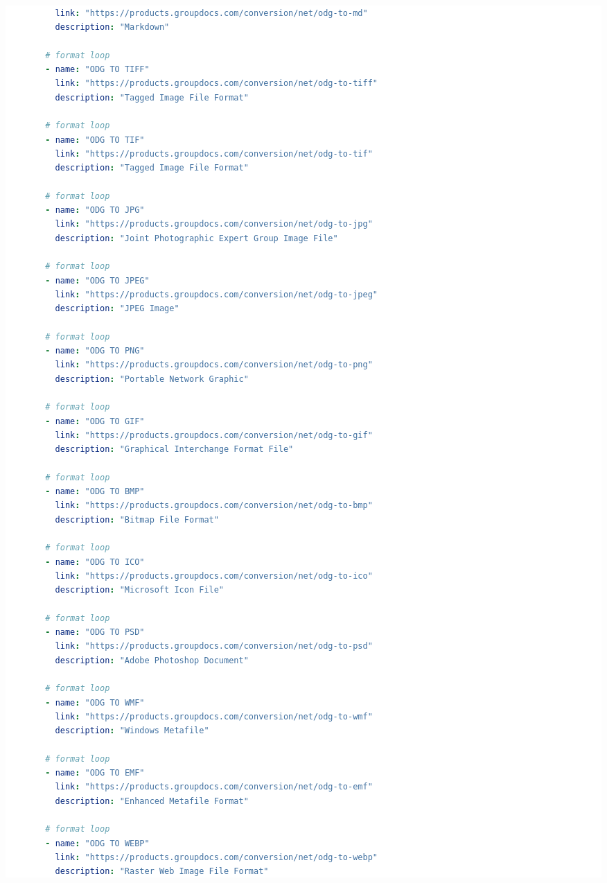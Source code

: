 ```yaml
          link: "https://products.groupdocs.com/conversion/net/odg-to-md"
          description: "Markdown"

        # format loop
        - name: "ODG TO TIFF"
          link: "https://products.groupdocs.com/conversion/net/odg-to-tiff"
          description: "Tagged Image File Format"

        # format loop
        - name: "ODG TO TIF"
          link: "https://products.groupdocs.com/conversion/net/odg-to-tif"
          description: "Tagged Image File Format"

        # format loop
        - name: "ODG TO JPG"
          link: "https://products.groupdocs.com/conversion/net/odg-to-jpg"
          description: "Joint Photographic Expert Group Image File"

        # format loop
        - name: "ODG TO JPEG"
          link: "https://products.groupdocs.com/conversion/net/odg-to-jpeg"
          description: "JPEG Image"

        # format loop
        - name: "ODG TO PNG"
          link: "https://products.groupdocs.com/conversion/net/odg-to-png"
          description: "Portable Network Graphic"

        # format loop
        - name: "ODG TO GIF"
          link: "https://products.groupdocs.com/conversion/net/odg-to-gif"
          description: "Graphical Interchange Format File"

        # format loop
        - name: "ODG TO BMP"
          link: "https://products.groupdocs.com/conversion/net/odg-to-bmp"
          description: "Bitmap File Format"

        # format loop
        - name: "ODG TO ICO"
          link: "https://products.groupdocs.com/conversion/net/odg-to-ico"
          description: "Microsoft Icon File"

        # format loop
        - name: "ODG TO PSD"
          link: "https://products.groupdocs.com/conversion/net/odg-to-psd"
          description: "Adobe Photoshop Document"

        # format loop
        - name: "ODG TO WMF"
          link: "https://products.groupdocs.com/conversion/net/odg-to-wmf"
          description: "Windows Metafile"

        # format loop
        - name: "ODG TO EMF"
          link: "https://products.groupdocs.com/conversion/net/odg-to-emf"
          description: "Enhanced Metafile Format"

        # format loop
        - name: "ODG TO WEBP"
          link: "https://products.groupdocs.com/conversion/net/odg-to-webp"
          description: "Raster Web Image File Format"

```